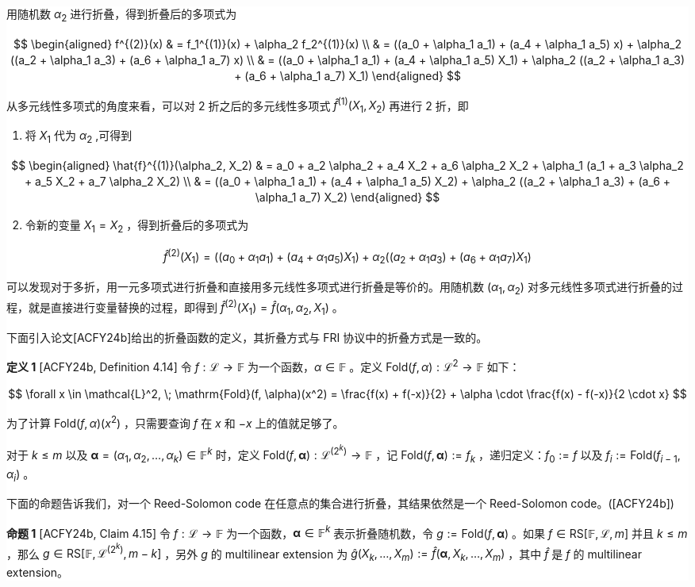 用随机数 $\alpha_2$ 进行折叠，得到折叠后的多项式为

$$
\begin{aligned}
    f^{(2)}(x) & = f_1^{(1)}(x) + \alpha_2 f_2^{(1)}(x) \\
    & = ((a_0 + \alpha_1 a_1) + (a_4 + \alpha_1 a_5)  x) + \alpha_2 ((a_2 + \alpha_1 a_3) + (a_6 + \alpha_1 a_7) x) \\
    & = ((a_0 + \alpha_1 a_1) + (a_4 + \alpha_1 a_5) X_1) + \alpha_2 ((a_2 + \alpha_1 a_3) + (a_6 + \alpha_1 a_7)  X_1)
\end{aligned}
$$

从多元线性多项式的角度来看，可以对 $2$ 折之后的多元线性多项式 $\hat{f}^{(1)}(X_1, X_2)$ 再进行 $2$ 折，即

1. 将 $X_1$ 代为 $\alpha_2$ ,可得到

$$
\begin{aligned}
    \hat{f}^{(1)}(\alpha_2, X_2) & = a_0 + a_2 \alpha_2 + a_4 X_2 + a_6 \alpha_2 X_2 + \alpha_1 (a_1 + a_3 \alpha_2 + a_5 X_2 + a_7 \alpha_2 X_2) \\
    & = ((a_0 + \alpha_1 a_1) + (a_4 + \alpha_1 a_5) X_2) + \alpha_2 ((a_2 + \alpha_1 a_3) + (a_6 + \alpha_1 a_7)  X_2)
\end{aligned}
$$

2. 令新的变量 $X_1 = X_2$ ，得到折叠后的多项式为

$$
\hat{f}^{(2)}(X_1) = ((a_0 + \alpha_1 a_1) + (a_4 + \alpha_1 a_5) X_1) + \alpha_2 ((a_2 + \alpha_1 a_3) + (a_6 + \alpha_1 a_7)  X_1)
$$

可以发现对于多折，用一元多项式进行折叠和直接用多元线性多项式进行折叠是等价的。用随机数 $(\alpha_1, \alpha_2)$ 对多元线性多项式进行折叠的过程，就是直接进行变量替换的过程，即得到 $\hat{f}^{(2)}(X_1) = \hat{f}(\alpha_1, \alpha_2, X_1)$ 。

下面引入论文[ACFY24b]给出的折叠函数的定义，其折叠方式与 FRI 协议中的折叠方式是一致的。

**定义 1** [ACFY24b, Definition 4.14] 令 $f: \mathcal{L} \rightarrow \mathbb{F}$ 为一个函数，$\alpha \in \mathbb{F}$ 。定义 $\mathrm{Fold}(f, \alpha): \mathcal{L}^2 \rightarrow \mathbb{F}$ 如下：

$$
\forall x \in \mathcal{L}^2, \; \mathrm{Fold}(f, \alpha)(x^2) = \frac{f(x) + f(-x)}{2} + \alpha \cdot \frac{f(x) - f(-x)}{2 \cdot x}
$$

为了计算 $\mathrm{Fold}(f, \alpha)(x^2)$ ，只需要查询 $f$ 在 $x$ 和 $-x$ 上的值就足够了。

对于 $k \le m$ 以及 $\boldsymbol{\alpha} = (\alpha_1, \alpha_2, \ldots, \alpha_k) \in \mathbb{F}^k$ 时，定义 $\mathrm{Fold}(f, \boldsymbol{\alpha}) : \mathcal{L}^{(2^k)} \rightarrow \mathbb{F}$ ，记 $\mathrm{Fold}(f, \boldsymbol{\alpha}) := f_k$ ，递归定义：$f_0 := f$ 以及 $f_i := \mathrm{Fold}(f_{i-1}, \alpha_i)$ 。

下面的命题告诉我们，对一个 Reed-Solomon code 在任意点的集合进行折叠，其结果依然是一个 Reed-Solomon code。([ACFY24b])

**命题 1** [ACFY24b, Claim 4.15] 令 $f: \mathcal{L} \rightarrow \mathbb{F}$ 为一个函数，$\boldsymbol{\alpha} \in \mathbb{F}^k$ 表示折叠随机数，令 $g:= \mathrm{Fold}(f, \boldsymbol{\alpha})$ 。如果 $f \in \mathrm{RS}[\mathbb{F}, \mathcal{L}, m]$ 并且 $k \le m$ ，那么 $g \in \mathrm{RS}[\mathbb{F}, \mathcal{L}^{(2^k)}, m-k]$ ，另外 $g$ 的 multilinear extension 为 $\hat{g}(X_k, \ldots, X_m) := \hat{f}(\boldsymbol{\alpha}, X_k, \ldots, X_m)$ ，其中 $\hat{f}$ 是 $f$ 的 multilinear extension。
